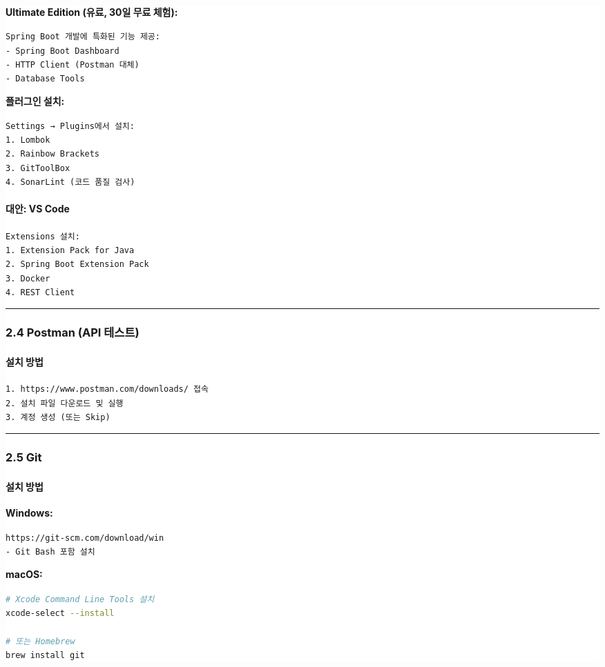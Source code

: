 **Ultimate Edition (유료, 30일 무료 체험):**
```
Spring Boot 개발에 특화된 기능 제공:
- Spring Boot Dashboard
- HTTP Client (Postman 대체)
- Database Tools
```

**플러그인 설치:**
```
Settings → Plugins에서 설치:
1. Lombok
2. Rainbow Brackets
3. GitToolBox
4. SonarLint (코드 품질 검사)
```

#### 대안: VS Code

```
Extensions 설치:
1. Extension Pack for Java
2. Spring Boot Extension Pack
3. Docker
4. REST Client
```

---

### 2.4 Postman (API 테스트)

#### 설치 방법

```
1. https://www.postman.com/downloads/ 접속
2. 설치 파일 다운로드 및 실행
3. 계정 생성 (또는 Skip)
```

---

### 2.5 Git

#### 설치 방법

**Windows:**
```
https://git-scm.com/download/win
- Git Bash 포함 설치
```

**macOS:**
```bash
# Xcode Command Line Tools 설치
xcode-select --install

# 또는 Homebrew
brew install git
```
